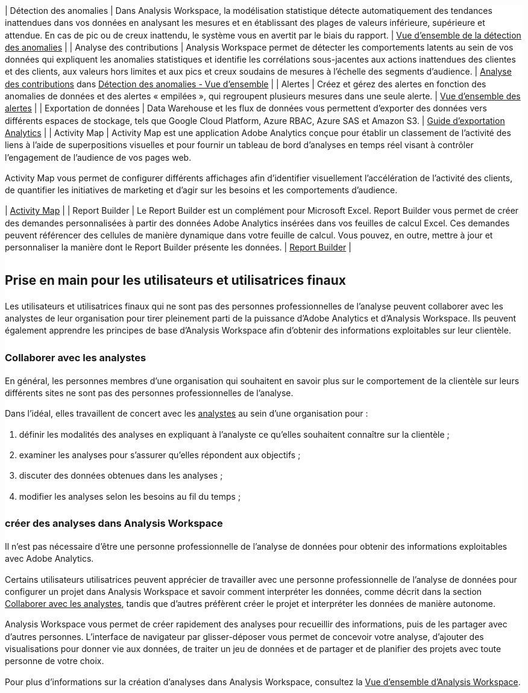 | Détection des anomalies | Dans Analysis Workspace, la modélisation statistique détecte automatiquement des tendances inattendues dans vos données en analysant les mesures et en établissant des plages de valeurs inférieure, supérieure et attendue. En cas de pic ou de creux inattendu, le système vous en avertit par le biais du rapport. | [Vue d’ensemble de la détection des anomalies](/help/analyze/analysis-workspace/c-anomaly-detection/anomaly-detection.md) |
| Analyse des contributions | Analysis Workspace permet de détecter les comportements latents au sein de vos données qui expliquent les anomalies statistiques et identifie les corrélations sous-jacentes aux actions inattendues des clientes et des clients, aux valeurs hors limites et aux pics et creux soudains de mesures à l’échelle des segments d’audience. | [Analyse des contributions](/help/analyze/analysis-workspace/c-anomaly-detection/anomaly-detection.md#contribution-analysis) dans [Détection des anomalies - Vue d’ensemble](/help/analyze/analysis-workspace/c-anomaly-detection/anomaly-detection.md) |
| Alertes | Créez et gérez des alertes en fonction des anomalies de données et des alertes « empilées », qui regroupent plusieurs mesures dans une seule alerte. | [Vue d’ensemble des alertes](/help/components/c-alerts/intellligent-alerts.md) |
| Exportation de données | Data Warehouse et les flux de données vous permettent d’exporter des données vers différents espaces de stockage, tels que Google Cloud Platform, Azure RBAC, Azure SAS et Amazon S3. | [Guide d’exportation Analytics](https://experienceleague.adobe.com/docs/analytics/export/home.html?lang=fr) |
| Activity Map | Activity Map est une application Adobe Analytics conçue pour établir un classement de l’activité des liens à l’aide de superpositions visuelles et pour fournir un tableau de bord d’analyses en temps réel visant à contrôler l’engagement de l’audience de vos pages web.<p>Activity Map vous permet de configurer différents affichages afin d’identifier visuellement l’accélération de l’activité des clients, de quantifier les initiatives de marketing et d’agir sur les besoins et les comportements d’audience.</p> | [Activity Map](https://experienceleague.adobe.com/docs/analytics/analyze/activity-map/activity-map.html?lang=fr) |
| Report Builder | Le Report Builder est un complément pour Microsoft Excel. Report Builder vous permet de créer des demandes personnalisées à partir des données Adobe Analytics insérées dans vos feuilles de calcul Excel. Ces demandes peuvent référencer des cellules de manière dynamique dans votre feuille de calcul. Vous pouvez, en outre, mettre à jour et personnaliser la manière dont le Report Builder présente les données. | [Report Builder](https://experienceleague.adobe.com/fr/docs/analytics/analyze/report-builder/rb-overview) |



## Prise en main pour les utilisateurs et utilisatrices finaux

Les utilisateurs et utilisatrices finaux qui ne sont pas des personnes professionnelles de l’analyse peuvent collaborer avec les analystes de leur organisation pour tirer pleinement parti de la puissance d’Adobe Analytics et d’Analysis Workspace. Ils peuvent également apprendre les principes de base d’Analysis Workspace afin d’obtenir des informations exploitables sur leur clientèle.

### Collaborer avec les analystes

En général, les personnes membres d’une organisation qui souhaitent en savoir plus sur le comportement de la clientèle sur leurs différents sites ne sont pas des personnes professionnelles de l’analyse.

Dans l’idéal, elles travaillent de concert avec les [analystes](#analysts) au sein d’une organisation pour :

1. définir les modalités des analyses en expliquant à l’analyste ce qu’elles souhaitent connaître sur la clientèle ;

1. examiner les analyses pour s’assurer qu’elles répondent aux objectifs ;

1. discuter des données obtenues dans les analyses ;

1. modifier les analyses selon les besoins au fil du temps ;

### créer des analyses dans Analysis Workspace

Il n’est pas nécessaire d’être une personne professionnelle de l’analyse de données pour obtenir des informations exploitables avec Adobe Analytics.

Certains utilisateurs utilisatrices peuvent apprécier de travailler avec une personne professionnelle de l’analyse de données pour configurer un projet dans Analysis Workspace et savoir comment interpréter les données, comme décrit dans la section [Collaborer avec les analystes](#work-with-analysts), tandis que d’autres préfèrent créer le projet et interpréter les données de manière autonome.

Analysis Workspace vous permet de créer rapidement des analyses pour recueillir des informations, puis de les partager avec d’autres personnes. L’interface de navigateur par glisser-déposer vous permet de concevoir votre analyse, d’ajouter des visualisations pour donner vie aux données, de traiter un jeu de données et de partager et de planifier des projets avec toute personne de votre choix.

Pour plus d’informations sur la création d’analyses dans Analysis Workspace, consultez la [Vue d’ensemble d’Analysis Workspace](/help/analyze/analysis-workspace/home.md).
